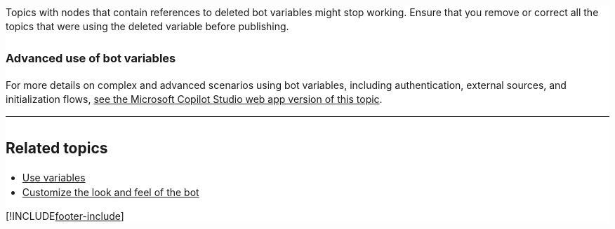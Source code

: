 Topics with nodes that contain references to deleted bot variables might stop working. Ensure that you remove or correct all the topics that were using the deleted variable before publishing.

### Advanced use of bot variables

For more details on complex and advanced scenarios using bot variables, including authentication, external sources, and initialization flows, [see the Microsoft Copilot Studio web app version of this topic](authoring-variables-bot.md).

---

## Related topics

- [Use variables](authoring-variables.md)
- [Customize the look and feel of the bot](customize-default-canvas.md)

[!INCLUDE[footer-include](includes/footer-banner.md)]
